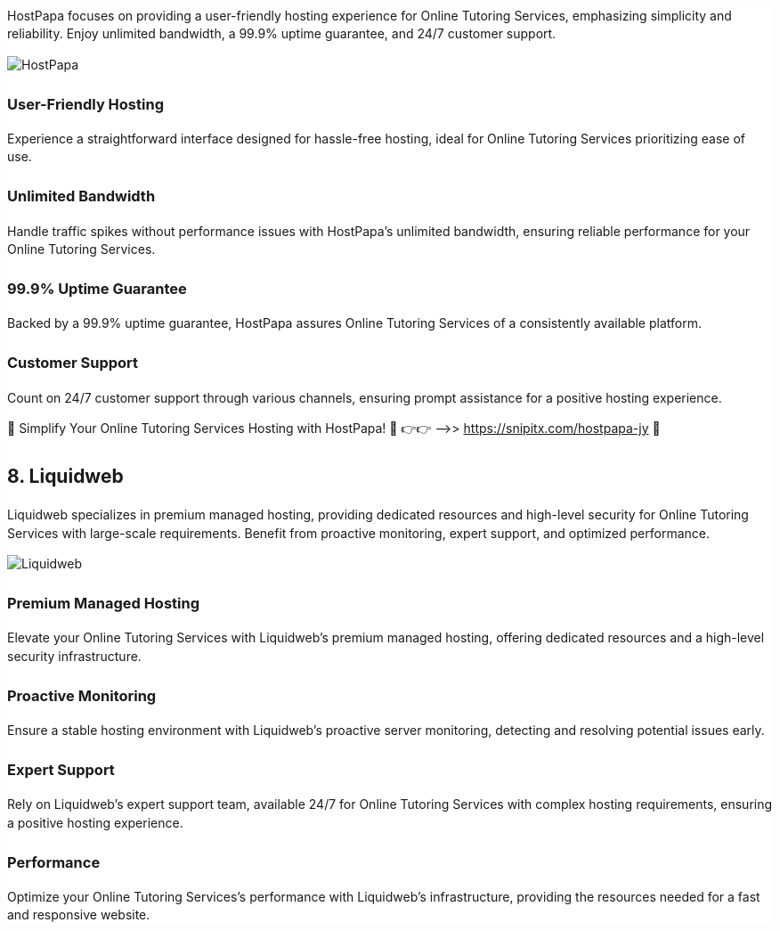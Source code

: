 HostPapa focuses on providing a user-friendly hosting experience for Online Tutoring Services, emphasizing simplicity and reliability. Enjoy unlimited bandwidth, a 99.9% uptime guarantee, and 24/7 customer support.

![HostPapa](https://i.imgur.com/ouDTkvl.jpeg "HostPapa Hosting")

### User-Friendly Hosting
Experience a straightforward interface designed for hassle-free hosting, ideal for Online Tutoring Services prioritizing ease of use.

### Unlimited Bandwidth
Handle traffic spikes without performance issues with HostPapa’s unlimited bandwidth, ensuring reliable performance for your Online Tutoring Services.

### 99.9% Uptime Guarantee
Backed by a 99.9% uptime guarantee, HostPapa assures Online Tutoring Services of a consistently available platform.

### Customer Support
Count on 24/7 customer support through various channels, ensuring prompt assistance for a positive hosting experience.

🌈 Simplify Your Online Tutoring Services Hosting with HostPapa! 🚀
👉👉 -->> https://snipitx.com/hostpapa-jy 🚀

## 8. Liquidweb

Liquidweb specializes in premium managed hosting, providing dedicated resources and high-level security for Online Tutoring Services with large-scale requirements. Benefit from proactive monitoring, expert support, and optimized performance.

![Liquidweb](https://i.imgur.com/4IvT9SC.jpeg "Liquidweb Hosting")

### Premium Managed Hosting
Elevate your Online Tutoring Services with Liquidweb’s premium managed hosting, offering dedicated resources and a high-level security infrastructure.

### Proactive Monitoring
Ensure a stable hosting environment with Liquidweb’s proactive server monitoring, detecting and resolving potential issues early.

### Expert Support
Rely on Liquidweb’s expert support team, available 24/7 for Online Tutoring Services with complex hosting requirements, ensuring a positive hosting experience.

### Performance
Optimize your Online Tutoring Services’s performance with Liquidweb’s infrastructure, providing the resources needed for a fast and responsive website.
